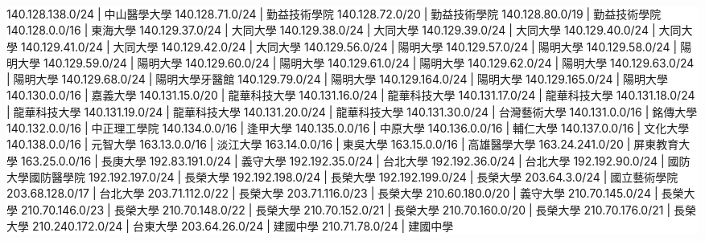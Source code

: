 140.128.138.0/24 | 中山醫學大學
140.128.71.0/24 | 勤益技術學院
140.128.72.0/20 | 勤益技術學院
140.128.80.0/19 | 勤益技術學院
140.128.0.0/16 | 東海大學
140.129.37.0/24 | 大同大學
140.129.38.0/24 | 大同大學
140.129.39.0/24 | 大同大學
140.129.40.0/24 | 大同大學
140.129.41.0/24 | 大同大學
140.129.42.0/24 | 大同大學
140.129.56.0/24 | 陽明大學
140.129.57.0/24 | 陽明大學
140.129.58.0/24 | 陽明大學
140.129.59.0/24 | 陽明大學
140.129.60.0/24 | 陽明大學
140.129.61.0/24 | 陽明大學
140.129.62.0/24 | 陽明大學
140.129.63.0/24 | 陽明大學
140.129.68.0/24 | 陽明大學牙醫館
140.129.79.0/24 | 陽明大學
140.129.164.0/24 | 陽明大學
140.129.165.0/24 | 陽明大學
140.130.0.0/16 | 嘉義大學
140.131.15.0/20 | 龍華科技大學
140.131.16.0/24 | 龍華科技大學
140.131.17.0/24 | 龍華科技大學
140.131.18.0/24 | 龍華科技大學
140.131.19.0/24 | 龍華科技大學
140.131.20.0/24 | 龍華科技大學
140.131.30.0/24 | 台灣藝術大學
140.131.0.0/16 | 銘傳大學
140.132.0.0/16 | 中正理工學院
140.134.0.0/16 | 逢甲大學
140.135.0.0/16 | 中原大學
140.136.0.0/16 | 輔仁大學
140.137.0.0/16 | 文化大學
140.138.0.0/16 | 元智大學
163.13.0.0/16 | 淡江大學
163.14.0.0/16 | 東吳大學
163.15.0.0/16 | 高雄醫學大學
163.24.241.0/20 | 屏東教育大學
163.25.0.0/16 | 長庚大學
192.83.191.0/24 | 義守大學
192.192.35.0/24 | 台北大學
192.192.36.0/24 | 台北大學
192.192.90.0/24 | 國防大學國防醫學院
192.192.197.0/24 | 長榮大學
192.192.198.0/24 | 長榮大學
192.192.199.0/24 | 長榮大學
203.64.3.0/24 | 國立藝術學院
203.68.128.0/17 | 台北大學
203.71.112.0/22 | 長榮大學
203.71.116.0/23 | 長榮大學
210.60.180.0/20 | 義守大學
210.70.145.0/24 | 長榮大學
210.70.146.0/23 | 長榮大學
210.70.148.0/22 | 長榮大學
210.70.152.0/21 | 長榮大學
210.70.160.0/20 | 長榮大學
210.70.176.0/21 | 長榮大學
210.240.172.0/24 | 台東大學
203.64.26.0/24 | 建國中學
210.71.78.0/24 | 建國中學